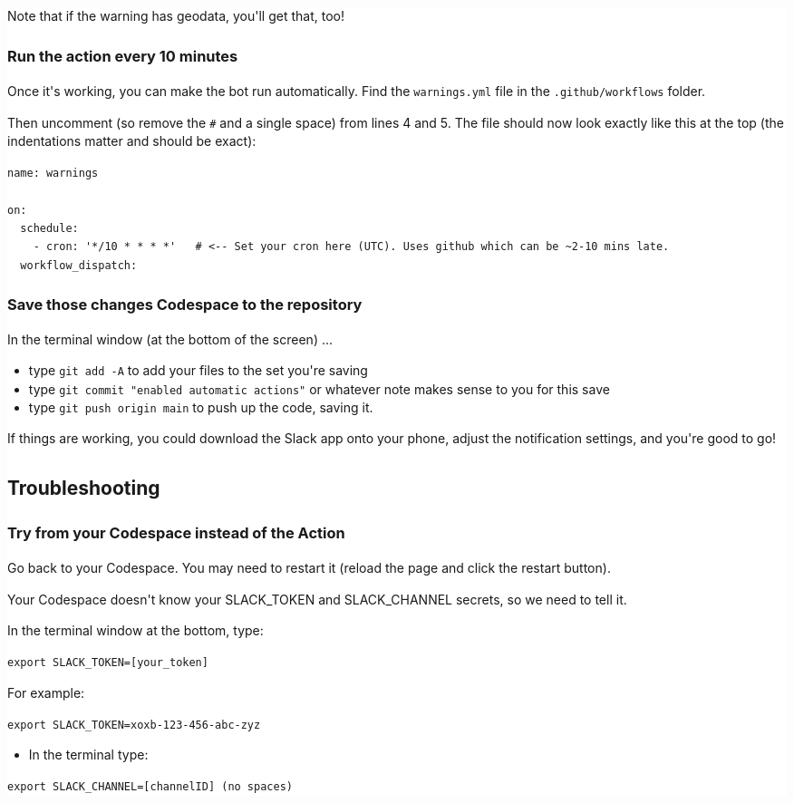 Note that if the warning has geodata, you'll get that, too!

### Run the action every 10 minutes

Once it's working, you can make the bot run automatically. Find the `warnings.yml` file in the `.github/workflows` folder.

Then uncomment (so remove the `#` and a single space) from lines 4 and 5. The file should now look exactly like this at the top (the indentations matter and should be exact):

```
name: warnings

on:
  schedule:
    - cron: '*/10 * * * *'   # <-- Set your cron here (UTC). Uses github which can be ~2-10 mins late.
  workflow_dispatch:
```

### Save those changes Codespace to the repository

In the terminal window (at the bottom of the screen) ...

- type `git add -A` to add your files to the set you're saving
- type `git commit "enabled automatic actions"` or whatever note makes sense to you for this save
- type `git push origin main` to push up the code, saving it.

If things are working, you could download the Slack app onto your phone, adjust the notification settings, and you're good to go!

## Troubleshooting

### Try from your Codespace instead of the Action

Go back to your Codespace. You may need to restart it (reload the page and click the restart button).

Your Codespace doesn't know your SLACK_TOKEN and SLACK_CHANNEL secrets, so we need to tell it.

In the terminal window at the bottom, type:

```
export SLACK_TOKEN=[your_token]
```

For example:

```
export SLACK_TOKEN=xoxb-123-456-abc-zyz
```

- In the terminal type:

```
export SLACK_CHANNEL=[channelID] (no spaces)
```

